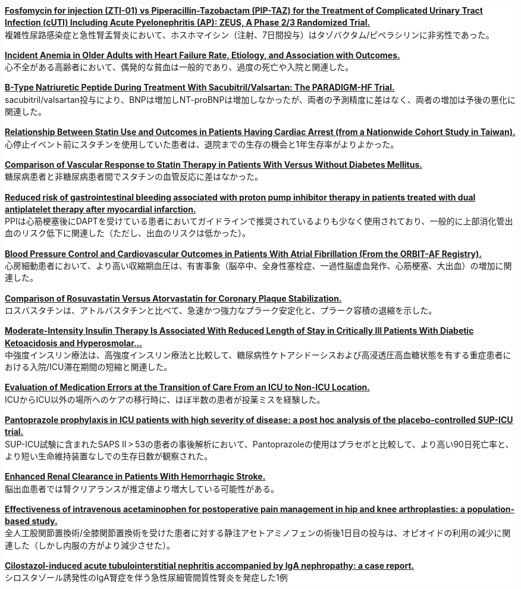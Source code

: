 [**Fosfomycin for injection (ZTI-01) vs Piperacillin-Tazobactam (PIP-TAZ) for the Treatment of Complicated Urinary Tract Infection (cUTI) Including Acute Pyelonephritis (AP): ZEUS, A Phase 2/3 Randomized Trial.**](https://www.ncbi.nlm.nih.gov/pubmed/30861061/)  
複雑性尿路感染症と急性腎盂腎炎において、ホスホマイシン（注射、7日間投与）はタゾバクタム/ピペラシリンに非劣性であった。

[**Incident Anemia in Older Adults with Heart Failure Rate, Etiology, and Association with Outcomes.**](https://www.ncbi.nlm.nih.gov/pubmed/30847487/)  
心不全がある高齢者において、偶発的な貧血は一般的であり、過度の死亡や入院と関連した。

[**B-Type Natriuretic Peptide During Treatment With Sacubitril/Valsartan: The PARADIGM-HF Trial.**](https://www.ncbi.nlm.nih.gov/pubmed/30846338/)  
sacubitril/valsartan投与により、BNPは増加しNT-proBNPは増加しなかったが、両者の予測精度に差はなく、両者の増加は予後の悪化に関連した。

[**Relationship Between Statin Use and Outcomes in Patients Having Cardiac Arrest (from a Nationwide Cohort Study in Taiwan).**](https://www.ncbi.nlm.nih.gov/pubmed/30851940/)  
心停止イベント前にスタチンを使用していた患者は、退院までの生存の機会と1年生存率がよりよかった。

[**Comparison of Vascular Response to Statin Therapy in Patients With Versus Without Diabetes Mellitus.**](https://www.ncbi.nlm.nih.gov/pubmed/30851939/)  
糖尿病患者と非糖尿病患者間でスタチンの血管反応に差はなかった。

[**Reduced risk of gastrointestinal bleeding associated with proton pump inhibitor therapy in patients treated with dual antiplatelet therapy after myocardial infarction.**](https://www.ncbi.nlm.nih.gov/pubmed/30851041/)  
PPIは心筋梗塞後にDAPTを受けている患者においてガイドラインで推奨されているよりも少なく使用されており、一般的に上部消化管出血のリスク低下に関連した（ただし、出血のリスクは低かった）。

[**Blood Pressure Control and Cardiovascular Outcomes in Patients With Atrial Fibrillation (From the ORBIT-AF Registry).**](https://www.ncbi.nlm.nih.gov/pubmed/30846214/)  
心房細動患者において、より高い収縮期血圧は、有害事象（脳卒中、全身性塞栓症、一過性脳虚血発作、心筋梗塞、大出血）の増加に関連した。

[**Comparison of Rosuvastatin Versus Atorvastatin for Coronary Plaque Stabilization.**](https://www.ncbi.nlm.nih.gov/pubmed/30851941/)  
ロスバスタチンは、アトルバスタチンと比べて、急速かつ強力なプラーク安定化と、プラーク容積の退縮を示した。

[**Moderate-Intensity Insulin Therapy Is Associated With Reduced Length of Stay in Critically Ill Patients With Diabetic Ketoacidosis and Hyperosmolar...**](https://www.ncbi.nlm.nih.gov/pubmed/30855284/)  
中強度インスリン療法は、高強度インスリン療法と比較して、糖尿病性ケトアシドーシスおよび高浸透圧高血糖状態を有する重症患者における入院/ICU滞在期間の短縮と関連した。

[**Evaluation of Medication Errors at the Transition of Care From an ICU to Non-ICU Location.**](https://www.ncbi.nlm.nih.gov/pubmed/30855330/)  
ICUからICU以外の場所へのケアの移行時に、ほぼ半数の患者が投薬ミスを経験した。

[**Pantoprazole prophylaxis in ICU patients with high severity of disease: a post hoc analysis of the placebo-controlled SUP-ICU trial.**](https://www.ncbi.nlm.nih.gov/pubmed/30863936/)  
SUP-ICU試験に含まれたSAPS II > 53の患者の事後解析において、Pantoprazoleの使用はプラセボと比較して、より高い90日死亡率と、より短い生命維持装置なしでの生存日数が観察された。

[**Enhanced Renal Clearance in Patients With Hemorrhagic Stroke.**](https://www.ncbi.nlm.nih.gov/pubmed/30870191/)  
脳出血患者では腎クリアランスが推定値より増大している可能性がある。

[**Effectiveness of intravenous acetaminophen for postoperative pain management in hip and knee arthroplasties: a population-based study.**](https://www.ncbi.nlm.nih.gov/pubmed/30867279/)  
全人工股関節置換術/全膝関節置換術を受けた患者に対する静注アセトアミノフェンの術後1日目の投与は、オピオイドの利用の減少に関連した（しかし内服の方がより減少させた）。

[**Cilostazol-induced acute tubulointerstitial nephritis accompanied by IgA nephropathy: a case report.**](https://www.ncbi.nlm.nih.gov/pubmed/29506491)  
シロスタゾール誘発性のIgA腎症を伴う急性尿細管間質性腎炎を発症した1例
